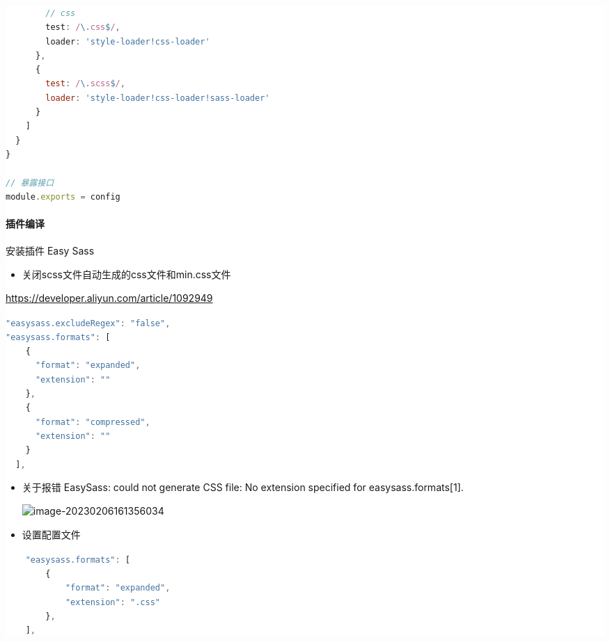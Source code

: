 ```js
        // css
        test: /\.css$/,
        loader: 'style-loader!css-loader'
      },
      {
        test: /\.scss$/,
        loader: 'style-loader!css-loader!sass-loader'
      }
    ]
  }
}

// 暴露接口
module.exports = config
```



#### 插件编译

安装插件 Easy Sass



- 关闭scss文件自动生成的css文件和min.css文件

https://developer.aliyun.com/article/1092949

```js
"easysass.excludeRegex": "false",
"easysass.formats": [
    {
      "format": "expanded",
      "extension": ""
    },
    {
      "format": "compressed",
      "extension": ""
    }
  ],
```

- 关于报错	EasySass: could not generate CSS file: No extension specified for easysass.formats[1].

  ![image-20230206161356034](C:\Users\19510\AppData\Roaming\Typora\typora-user-images\image-20230206161356034.png)

- 设置配置文件

```js
    "easysass.formats": [
        {
            "format": "expanded",
            "extension": ".css"
        },
    ],
```
